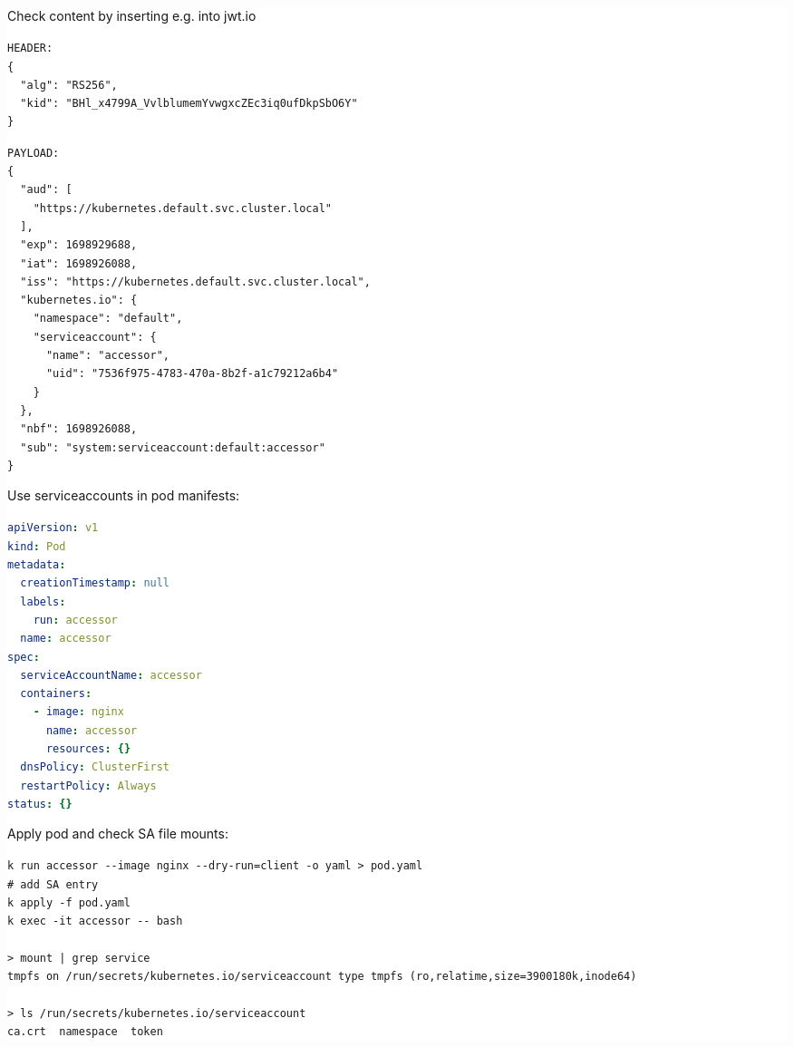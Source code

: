 Check content by inserting e.g. into jwt.io

```
HEADER:
{
  "alg": "RS256",
  "kid": "BHl_x4799A_VvlblumemYvwgxcZEc3iq0ufDkpSbO6Y"
}
```

```
PAYLOAD:
{
  "aud": [
    "https://kubernetes.default.svc.cluster.local"
  ],
  "exp": 1698929688,
  "iat": 1698926088,
  "iss": "https://kubernetes.default.svc.cluster.local",
  "kubernetes.io": {
    "namespace": "default",
    "serviceaccount": {
      "name": "accessor",
      "uid": "7536f975-4783-470a-8b2f-a1c79212a6b4"
    }
  },
  "nbf": 1698926088,
  "sub": "system:serviceaccount:default:accessor"
}
```

Use serviceaccounts in pod manifests:

```yaml
apiVersion: v1
kind: Pod
metadata:
  creationTimestamp: null
  labels:
    run: accessor
  name: accessor
spec:
  serviceAccountName: accessor
  containers:
    - image: nginx
      name: accessor
      resources: {}
  dnsPolicy: ClusterFirst
  restartPolicy: Always
status: {}
```

Apply pod and check SA file mounts:

```
k run accessor --image nginx --dry-run=client -o yaml > pod.yaml
# add SA entry
k apply -f pod.yaml
k exec -it accessor -- bash

> mount | grep service
tmpfs on /run/secrets/kubernetes.io/serviceaccount type tmpfs (ro,relatime,size=3900180k,inode64)

> ls /run/secrets/kubernetes.io/serviceaccount
ca.crt	namespace  token
```
